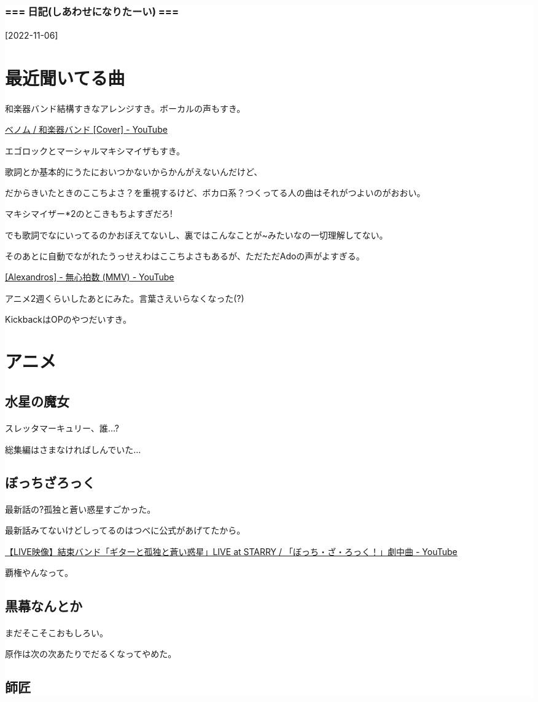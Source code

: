 
### === 日記(しあわせになりたーい) ===

[2022-11-06]

# 最近聞いてる曲

和楽器バンド結構すきなアレンジすき。ボーカルの声もすき。

[ベノム / 和楽器バンド [Cover] - YouTube](https://www.youtube.com/watch?v=L-RCtIlKu7o)

エゴロックとマーシャルマキシマイザもすき。

歌詞とか基本的にうたにおいつかないからかんがえないんだけど、

だからきいたときのここちよさ？を重視するけど、ボカロ系？つくってる人の曲はそれがつよいのがおおい。

マキシマイザー*2のとこきもちよすぎだろ!

でも歌詞でなにいってるのかおぼえてないし、裏ではこんなことが~みたいなの一切理解してない。

そのあとに自動でながれたうっせえわはここちよさもあるが、ただただAdoの声がよすぎる。

[[Alexandros] - 無心拍数 (MMV) - YouTube](https://www.youtube.com/watch?v=OwLkGMBYL7I)

アニメ2週くらいしたあとにみた。言葉さえいらなくなった(?)

KickbackはOPのやつだいすき。

# アニメ

## 水星の魔女

スレッタマーキュリー、誰...?

総集編はさまなければしんでいた...

## ぼっちざろっく

最新話の?孤独と蒼い惑星すごかった。

最新話みてないけどしってるのはつべに公式があげてたから。

[【LIVE映像】結束バンド「ギターと孤独と蒼い惑星」LIVE at STARRY / 「ぼっち・ざ・ろっく！」劇中曲 - YouTube](https://www.youtube.com/watch?v=p010N38zFrA)

覇権やんなって。

## 黒幕なんとか

まだそこそこおもしろい。

原作は次の次あたりでだるくなってやめた。

## 師匠
